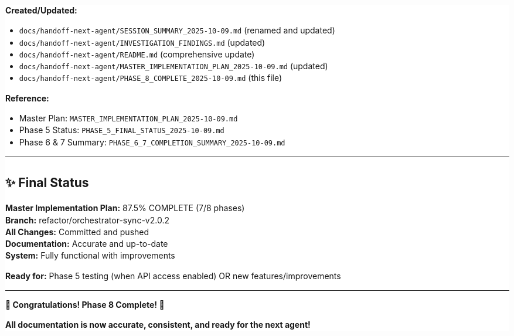 **Created/Updated:**
- `docs/handoff-next-agent/SESSION_SUMMARY_2025-10-09.md` (renamed and updated)
- `docs/handoff-next-agent/INVESTIGATION_FINDINGS.md` (updated)
- `docs/handoff-next-agent/README.md` (comprehensive update)
- `docs/handoff-next-agent/MASTER_IMPLEMENTATION_PLAN_2025-10-09.md` (updated)
- `docs/handoff-next-agent/PHASE_8_COMPLETE_2025-10-09.md` (this file)

**Reference:**
- Master Plan: `MASTER_IMPLEMENTATION_PLAN_2025-10-09.md`
- Phase 5 Status: `PHASE_5_FINAL_STATUS_2025-10-09.md`
- Phase 6 & 7 Summary: `PHASE_6_7_COMPLETION_SUMMARY_2025-10-09.md`

---

## ✨ Final Status

**Master Implementation Plan:** 87.5% COMPLETE (7/8 phases)  
**Branch:** refactor/orchestrator-sync-v2.0.2  
**All Changes:** Committed and pushed  
**Documentation:** Accurate and up-to-date  
**System:** Fully functional with improvements  

**Ready for:** Phase 5 testing (when API access enabled) OR new features/improvements

---

**🎉 Congratulations! Phase 8 Complete! 🎉**

**All documentation is now accurate, consistent, and ready for the next agent!**

